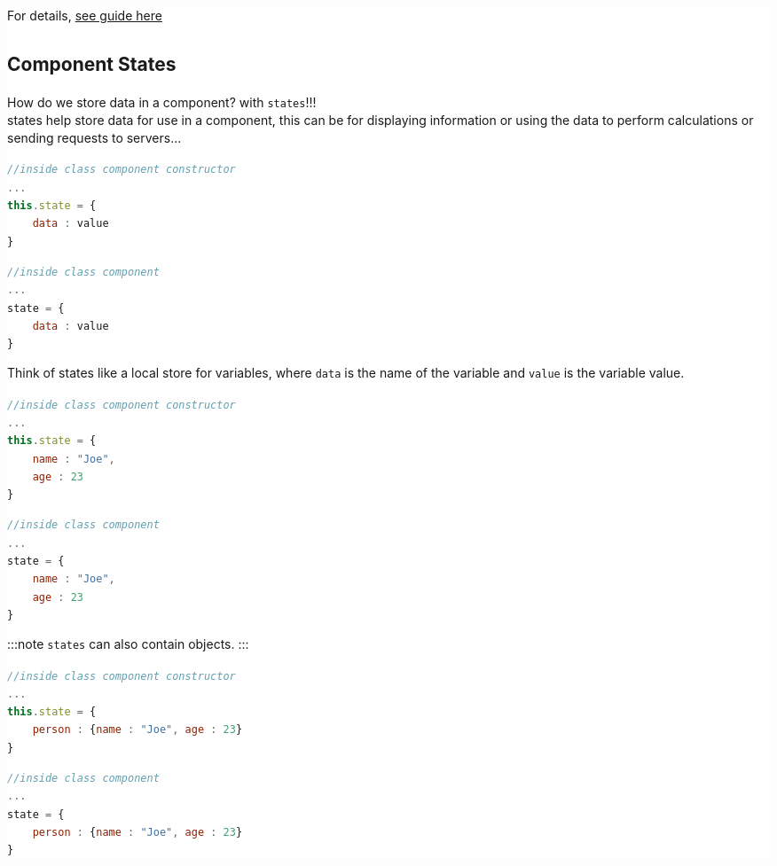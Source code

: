 For details, [see guide here](../essentials/hooks.md#veltedestroyed)

## Component States

How do we store data in a component? with `states`!!!<br/>
states help store data for use in a component, this can be for displaying information or using the data to perform calculations or sending requests to servers...

```js title="classComponent.js"
//inside class component constructor
...
this.state = {
    data : value
}
```
```js title="classComponent.js"
//inside class component
...
state = {
    data : value
}
```
Think of states like a local store for variables, where `data` is the name of the variable and `value` is the variable value.

```js title="classComponent.js"
//inside class component constructor
...
this.state = {
    name : "Joe",
    age : 23
}
```
```js title="classComponent.js"
//inside class component
...
state = {
    name : "Joe",
    age : 23
}
```
:::note
 `states` can also contain objects.
:::

```js title="classComponent.js"
//inside class component constructor
...
this.state = {
    person : {name : "Joe", age : 23}
}
```

```js title="classComponent.js"
//inside class component
...
state = {
    person : {name : "Joe", age : 23}
}
```
